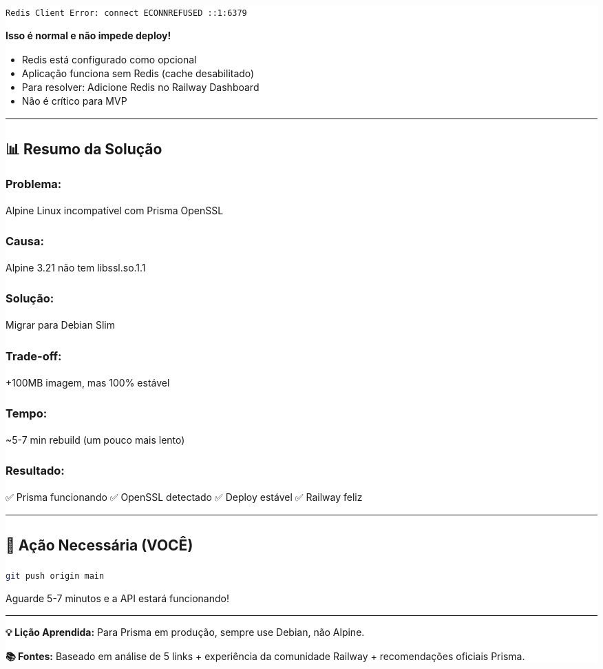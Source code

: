 ```
Redis Client Error: connect ECONNREFUSED ::1:6379
```

**Isso é normal e não impede deploy!**

- Redis está configurado como opcional
- Aplicação funciona sem Redis (cache desabilitado)
- Para resolver: Adicione Redis no Railway Dashboard
- Não é crítico para MVP

---

## 📊 Resumo da Solução

### **Problema:**
Alpine Linux incompatível com Prisma OpenSSL

### **Causa:**
Alpine 3.21 não tem libssl.so.1.1

### **Solução:**
Migrar para Debian Slim

### **Trade-off:**
+100MB imagem, mas 100% estável

### **Tempo:**
~5-7 min rebuild (um pouco mais lento)

### **Resultado:**
✅ Prisma funcionando
✅ OpenSSL detectado
✅ Deploy estável
✅ Railway feliz

---

## 🎯 Ação Necessária (VOCÊ)

```bash
git push origin main
```

Aguarde 5-7 minutos e a API estará funcionando!

---

**💡 Lição Aprendida:** Para Prisma em produção, sempre use Debian, não Alpine.

**📚 Fontes:** Baseado em análise de 5 links + experiência da comunidade Railway + recomendações oficiais Prisma.
